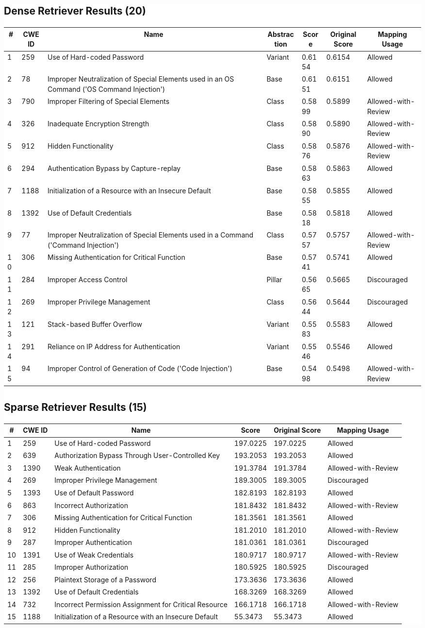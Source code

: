 ## Dense Retriever Results (20)
| # | CWE ID | Name | Abstraction | Score | Original Score | Mapping Usage |
|---|--------|------|-------------|-------|----------------|---------------|
| 1 | 259 | Use of Hard-coded Password | Variant | 0.6154 | 0.6154 | Allowed |
| 2 | 78 | Improper Neutralization of Special Elements used in an OS Command ('OS Command Injection') | Base | 0.6151 | 0.6151 | Allowed |
| 3 | 790 | Improper Filtering of Special Elements | Class | 0.5899 | 0.5899 | Allowed-with-Review |
| 4 | 326 | Inadequate Encryption Strength | Class | 0.5890 | 0.5890 | Allowed-with-Review |
| 5 | 912 | Hidden Functionality | Class | 0.5876 | 0.5876 | Allowed-with-Review |
| 6 | 294 | Authentication Bypass by Capture-replay | Base | 0.5863 | 0.5863 | Allowed |
| 7 | 1188 | Initialization of a Resource with an Insecure Default | Base | 0.5855 | 0.5855 | Allowed |
| 8 | 1392 | Use of Default Credentials | Base | 0.5818 | 0.5818 | Allowed |
| 9 | 77 | Improper Neutralization of Special Elements used in a Command ('Command Injection') | Class | 0.5757 | 0.5757 | Allowed-with-Review |
| 10 | 306 | Missing Authentication for Critical Function | Base | 0.5741 | 0.5741 | Allowed |
| 11 | 284 | Improper Access Control | Pillar | 0.5665 | 0.5665 | Discouraged |
| 12 | 269 | Improper Privilege Management | Class | 0.5644 | 0.5644 | Discouraged |
| 13 | 121 | Stack-based Buffer Overflow | Variant | 0.5583 | 0.5583 | Allowed |
| 14 | 291 | Reliance on IP Address for Authentication | Variant | 0.5546 | 0.5546 | Allowed |
| 15 | 94 | Improper Control of Generation of Code ('Code Injection') | Base | 0.5498 | 0.5498 | Allowed-with-Review |

## Sparse Retriever Results (15)
| # | CWE ID | Name | Score | Original Score | Mapping Usage |
|---|--------|------|-------|---------------|---------------|
| 1 | 259 | Use of Hard-coded Password | 197.0225 | 197.0225 | Allowed |
| 2 | 639 | Authorization Bypass Through User-Controlled Key | 193.2053 | 193.2053 | Allowed |
| 3 | 1390 | Weak Authentication | 191.3784 | 191.3784 | Allowed-with-Review |
| 4 | 269 | Improper Privilege Management | 189.3005 | 189.3005 | Discouraged |
| 5 | 1393 | Use of Default Password | 182.8193 | 182.8193 | Allowed |
| 6 | 863 | Incorrect Authorization | 181.8432 | 181.8432 | Allowed-with-Review |
| 7 | 306 | Missing Authentication for Critical Function | 181.3561 | 181.3561 | Allowed |
| 8 | 912 | Hidden Functionality | 181.2010 | 181.2010 | Allowed-with-Review |
| 9 | 287 | Improper Authentication | 181.0361 | 181.0361 | Discouraged |
| 10 | 1391 | Use of Weak Credentials | 180.9717 | 180.9717 | Allowed-with-Review |
| 11 | 285 | Improper Authorization | 180.5925 | 180.5925 | Discouraged |
| 12 | 256 | Plaintext Storage of a Password | 173.3636 | 173.3636 | Allowed |
| 13 | 1392 | Use of Default Credentials | 168.3269 | 168.3269 | Allowed |
| 14 | 732 | Incorrect Permission Assignment for Critical Resource | 166.1718 | 166.1718 | Allowed-with-Review |
| 15 | 1188 | Initialization of a Resource with an Insecure Default | 55.3473 | 55.3473 | Allowed |
